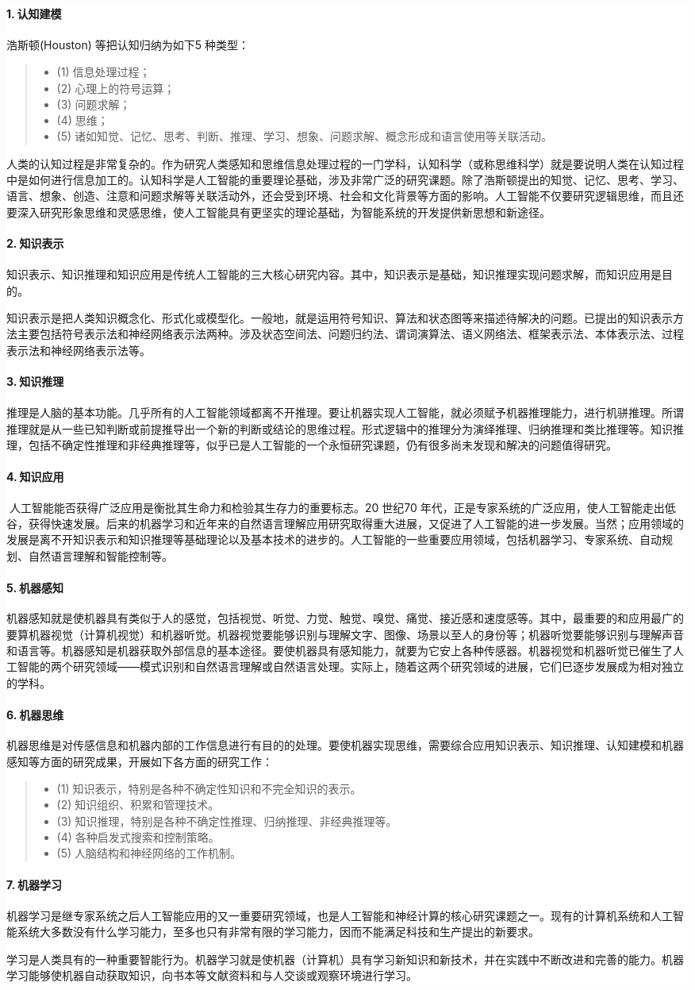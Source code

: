 #### 1. 认知建模

浩斯顿(Houston) 等把认知归纳为如下5 种类型：

> - (1) 信息处理过程；
> - (2) 心理上的符号运算；
> - (3) 问题求解；
> - (4) 思维；
> - (5) 诸如知觉、记忆、思考、判断、推理、学习、想象、问题求解、概念形成和语言使用等关联活动。

​		人类的认知过程是非常复杂的。作为研究人类感知和思维信息处理过程的一门学科，认知科学（或称思维科学）就是要说明人类在认知过程中是如何进行信息加工的。认知科学是人工智能的重要理论基础，涉及非常广泛的研究课题。除了浩斯顿提出的知觉、记忆、思考、学习、语言、想象、创造、注意和问题求解等关联活动外，还会受到环境、社会和文化背景等方面的影响。人工智能不仅要研究逻辑思维，而且还要深入研究形象思维和灵感思维，使人工智能具有更坚实的理论基础，为智能系统的开发提供新思想和新途径。

#### 2. 知识表示

​		知识表示、知识推理和知识应用是传统人工智能的三大核心研究内容。其中，知识表示是基础，知识推理实现问题求解，而知识应用是目的。

​		知识表示是把人类知识概念化、形式化或模型化。一般地，就是运用符号知识、算法和状态图等来描述待解决的问题。已提出的知识表示方法主要包括符号表示法和神经网络表示法两种。涉及状态空间法、问题归约法、谓词演算法、语义网络法、框架表示法、本体表示法、过程表示法和神经网络表示法等。

#### 3. 知识推理

​		推理是人脑的基本功能。几乎所有的人工智能领域都离不开推理。要让机器实现人工智能，就必须赋予机器推理能力，进行机骈推理。
​		所谓推理就是从一些已知判断或前提推导出一个新的判断或结论的思维过程。形式逻辑中的推理分为演绎推理、归纳推理和类比推理等。知识推理，包括不确定性推理和非经典推理等，似乎已是人工智能的一个永恒研究课题，仍有很多尚未发现和解决的问题值得研究。

#### 4. 知识应用

​		人工智能能否获得广泛应用是衡批其生命力和检验其生存力的重要标志。20 世纪70 年代，正是专家系统的广泛应用，使人工智能走出低谷，获得快速发展。后来的机器学习和近年来的自然语言理解应用研究取得重大进展，又促进了人工智能的进一步发展。当然；应用领域的发展是离不开知识表示和知识推理等基础理论以及基本技术的进步的。
​		人工智能的一些重要应用领域，包括机器学习、专家系统、自动规划、自然语言理解和智能控制等。

#### 5. 机器感知

​		机器感知就是使机器具有类似于人的感觉，包括视觉、听觉、力觉、触觉、嗅觉、痛觉、接近感和速度感等。其中，最重要的和应用最广的要算机器视觉（计算机视觉）和机器听觉。机器视觉要能够识别与理解文字、图像、场景以至人的身份等；机器听觉要能够识别与理解声音和语言等。
​		机器感知是机器获取外部信息的基本途径。要使机器具有感知能力，就要为它安上各种传感器。机器视觉和机器听觉已催生了人工智能的两个研究领域——模式识别和自然语言理解或自然语言处理。实际上，随着这两个研究领域的进展，它们巳逐步发展成为相对独立的学科。

#### 6. 机器思维

​		机器思维是对传感信息和机器内部的工作信息进行有目的的处理。要使机器实现思维，需要综合应用知识表示、知识推理、认知建模和机器感知等方面的研究成果，开展如下各方面的研究工作：

> - (1) 知识表示，特别是各种不确定性知识和不完全知识的表示。
> - (2) 知识组织、积累和管理技术。
> - (3) 知识推理，特别是各种不确定性推理、归纳推理、非经典推理等。
> - (4) 各种启发式搜索和控制策略。
> - (5) 人脑结构和神经网络的工作机制。

#### 7. 机器学习

​		机器学习是继专家系统之后人工智能应用的又一重要研究领域，也是人工智能和神经计算的核心研究课题之一。现有的计算机系统和人工智能系统大多数没有什么学习能力，至多也只有非常有限的学习能力，因而不能满足科技和生产提出的新要求。

​		学习是人类具有的一种重要智能行为。机器学习就是使机器（计算机）具有学习新知识和新技术，并在实践中不断改进和完善的能力。机器学习能够使机器自动获取知识，向书本等文献资料和与人交谈或观察环境进行学习。
